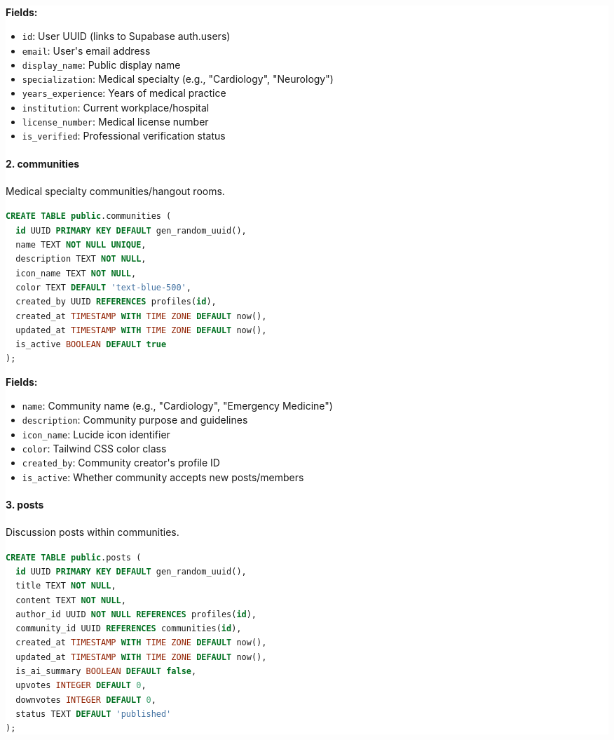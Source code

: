 **Fields:**
- `id`: User UUID (links to Supabase auth.users)
- `email`: User's email address
- `display_name`: Public display name
- `specialization`: Medical specialty (e.g., "Cardiology", "Neurology")
- `years_experience`: Years of medical practice
- `institution`: Current workplace/hospital
- `license_number`: Medical license number
- `is_verified`: Professional verification status

#### 2. communities
Medical specialty communities/hangout rooms.

```sql
CREATE TABLE public.communities (
  id UUID PRIMARY KEY DEFAULT gen_random_uuid(),
  name TEXT NOT NULL UNIQUE,
  description TEXT NOT NULL,
  icon_name TEXT NOT NULL,
  color TEXT DEFAULT 'text-blue-500',
  created_by UUID REFERENCES profiles(id),
  created_at TIMESTAMP WITH TIME ZONE DEFAULT now(),
  updated_at TIMESTAMP WITH TIME ZONE DEFAULT now(),
  is_active BOOLEAN DEFAULT true
);
```

**Fields:**
- `name`: Community name (e.g., "Cardiology", "Emergency Medicine")
- `description`: Community purpose and guidelines
- `icon_name`: Lucide icon identifier
- `color`: Tailwind CSS color class
- `created_by`: Community creator's profile ID
- `is_active`: Whether community accepts new posts/members

#### 3. posts
Discussion posts within communities.

```sql
CREATE TABLE public.posts (
  id UUID PRIMARY KEY DEFAULT gen_random_uuid(),
  title TEXT NOT NULL,
  content TEXT NOT NULL,
  author_id UUID NOT NULL REFERENCES profiles(id),
  community_id UUID REFERENCES communities(id),
  created_at TIMESTAMP WITH TIME ZONE DEFAULT now(),
  updated_at TIMESTAMP WITH TIME ZONE DEFAULT now(),
  is_ai_summary BOOLEAN DEFAULT false,
  upvotes INTEGER DEFAULT 0,
  downvotes INTEGER DEFAULT 0,
  status TEXT DEFAULT 'published'
);
```
